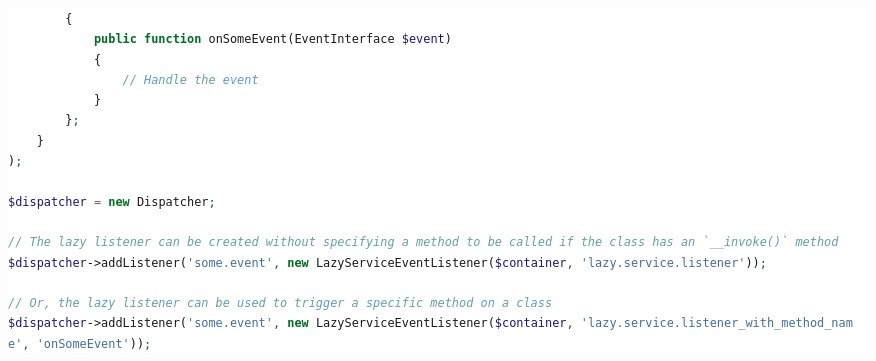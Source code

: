 ```php
		{
			public function onSomeEvent(EventInterface $event)
			{
				// Handle the event
			}
		};
	}
);

$dispatcher = new Dispatcher;

// The lazy listener can be created without specifying a method to be called if the class has an `__invoke()` method
$dispatcher->addListener('some.event', new LazyServiceEventListener($container, 'lazy.service.listener'));

// Or, the lazy listener can be used to trigger a specific method on a class
$dispatcher->addListener('some.event', new LazyServiceEventListener($container, 'lazy.service.listener_with_method_name', 'onSomeEvent'));
```
